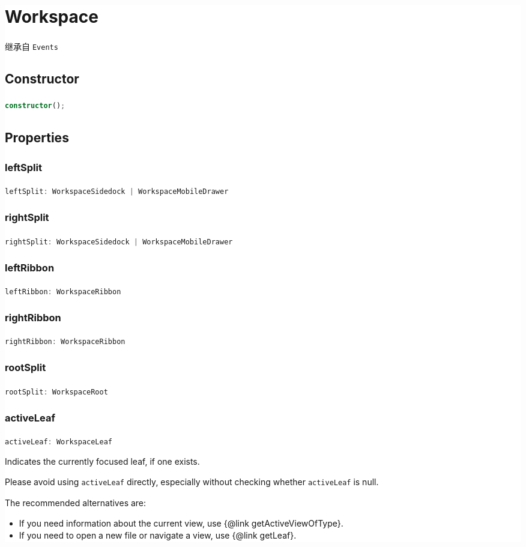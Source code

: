 # Workspace

继承自 `Events`

## Constructor

```ts
constructor();
```

## Properties

### leftSplit

```ts
leftSplit: WorkspaceSidedock | WorkspaceMobileDrawer
```

### rightSplit

```ts
rightSplit: WorkspaceSidedock | WorkspaceMobileDrawer
```

### leftRibbon

```ts
leftRibbon: WorkspaceRibbon
```

### rightRibbon

```ts
rightRibbon: WorkspaceRibbon
```

### rootSplit

```ts
rootSplit: WorkspaceRoot
```

### activeLeaf

```ts
activeLeaf: WorkspaceLeaf
```

Indicates the currently focused leaf, if one exists.

Please avoid using `activeLeaf` directly, especially without checking whether
`activeLeaf` is null.

The recommended alternatives are:
- If you need information about the current view, use {@link getActiveViewOfType}.
- If you need to open a new file or navigate a view, use {@link getLeaf}.
